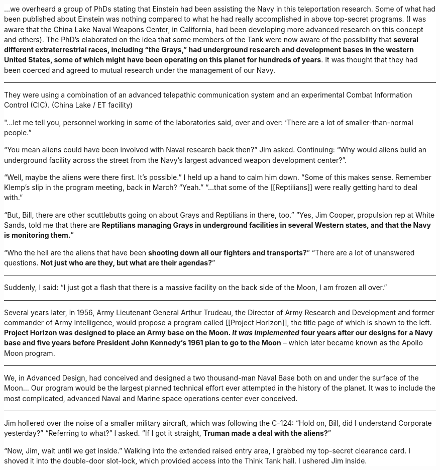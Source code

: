 ...we overheard a group of PhDs stating that Einstein had been assisting the Navy in this teleportation research. Some of what had been published about Einstein was nothing compared to what he had really accomplished in above top-secret programs. (I was aware that the China Lake Naval Weapons Center, in California, had been developing more advanced research on this concept and others). The PhD’s elaborated on the idea that some members of the Tank were now aware of the possibility that **several different extraterrestrial races, including “the Grays,” had underground research and development bases in the western United States, some of which might have been operating on this planet for hundreds of years**. It was thought that they had been coerced and agreed to mutual research under the management of our Navy.
___
They were using a combination of an advanced telepathic communication system and an experimental Combat Information Control (CIC). (China Lake / ET facility)

"...let me tell you, personnel working in some of the laboratories said, over and over: ‘There are a lot of smaller-than-normal people.”

“You mean aliens could have been involved with Naval research back then?” Jim asked. Continuing: “Why would aliens build an underground facility across the street from the Navy’s largest advanced weapon development center?”. 

“Well, maybe the aliens were there first. It’s possible.” I held up a hand to calm him down. “Some of this makes sense. Remember Klemp’s slip in the program meeting, back in March? “Yeah.” “…that some of the [[Reptilians]] were really getting hard to deal with.”

“But, Bill, there are other scuttlebutts going on about Grays and Reptilians in there, too.” “Yes, Jim Cooper, propulsion rep at White Sands, told me that there are **Reptilians managing Grays in underground facilities in several Western states, and that the Navy is monitoring them.**” 

“Who the hell are the aliens that have been **shooting down all our fighters and transports?**” “There are a lot of unanswered questions. **Not just who are they, but what are their agendas?**”
___
Suddenly, I said: “I just got a flash that there is a massive facility on the back side of the Moon, I am frozen all over.”
___
Several years later, in 1956, Army Lieutenant General Arthur Trudeau, the Director of Army Research and Development and former commander of Army Intelligence, would propose a program called [[Project Horizon]], the title page of which is shown to the left. **Project Horizon was designed to place an Army base on the Moon. *It was implemented* four years after our designs for a Navy base and five years before President John Kennedy’s 1961 plan to go to the Moon** – which later became known as the Apollo Moon program.

___
We, in Advanced Design, had conceived and designed a two thousand-man Naval Base both on and under the surface of the Moon... Our program would be the largest planned technical effort ever attempted in the history of the planet. It was to include the most complicated, advanced Naval and Marine space operations center ever conceived.
___
Jim hollered over the noise of a smaller military aircraft, which was following the C-124: “Hold on, Bill, did I understand Corporate yesterday?” “Referring to what?” I asked. “If I got it straight, **Truman made a deal with the aliens?**” 

“Now, Jim, wait until we get inside.” Walking into the extended raised entry area, I grabbed my top-secret clearance card. I shoved it into the double-door slot-lock, which provided access into the Think Tank hall. I ushered Jim inside. 
